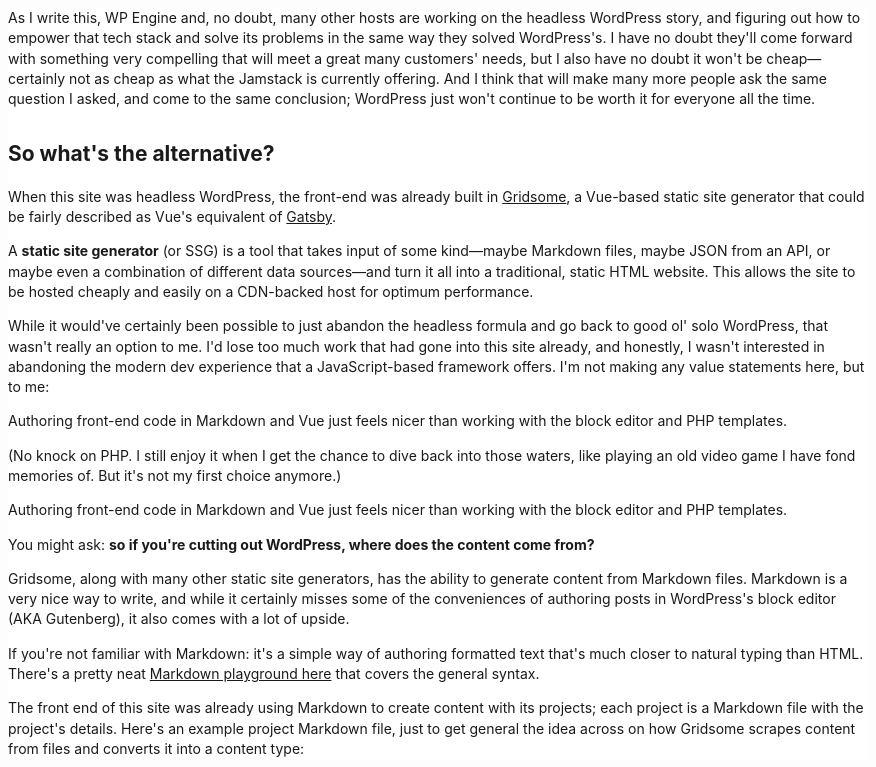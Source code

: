 As I write this, WP Engine and, no doubt, many other hosts are working on the headless WordPress story, and figuring out how to empower that tech stack and solve its problems in the same way they solved WordPress's. I have no doubt they'll come forward with something very compelling that will meet a great many customers' needs, but I also have no doubt it won't be cheap—certainly not as cheap as what the Jamstack is currently offering. And I think that will make many more people ask the same question I asked, and come to the same conclusion; WordPress just won't continue to be worth it for everyone all the time.

## So what's the alternative?

When this site was headless WordPress, the front-end was already built in [Gridsome](https://gridsome.org/), a Vue-based static site generator that could be fairly described as Vue's equivalent of [Gatsby](https://www.gatsbyjs.com/).

<SideNote>

A **static site generator** (or SSG) is a tool that takes input of some kind—maybe Markdown files, maybe JSON from an API, or maybe even a combination of different data sources—and turn it all into a traditional, static HTML website. This allows the site to be hosted cheaply and easily on a CDN-backed host for optimum performance.

</SideNote>

While it would've certainly been possible to just abandon the headless formula and go back to good ol' solo WordPress, that wasn't really an option to me. I'd lose too much work that had gone into this site already, and honestly, I wasn't interested in abandoning the modern dev experience that a JavaScript-based framework offers. I'm not making any value statements here, but to me:

<Callout>
Authoring front-end code in Markdown and Vue just feels nicer than working with the block editor and PHP templates.
</Callout>

(No knock on PHP. I still enjoy it when I get the chance to dive back into those waters, like playing an old video game I have fond memories of. But it's not my first choice anymore.)

<PullQuote>
Authoring front-end code in Markdown and Vue just feels nicer than working with the block editor and PHP&nbsp;templates.
</PullQuote>

You might ask: **so if you're cutting out WordPress, where does the content come from?**

Gridsome, along with many other static site generators, has the ability to generate content from Markdown files. Markdown is a very nice way to write, and while it certainly misses some of the conveniences of authoring posts in WordPress's block editor (AKA Gutenberg), it also comes with a lot of upside.

<SideNote>

If you're not familiar with Markdown: it's a simple way of authoring formatted text that's much closer to natural typing than HTML. There's a pretty neat [Markdown playground here](https://dillinger.io/) that covers the general syntax.

</SideNote>

The front end of this site was already using Markdown to create content with its projects; each project is a Markdown file with the project's details. Here's an example project Markdown file, just to get general the idea across on how Gridsome scrapes content from files and converts it into a content type:
